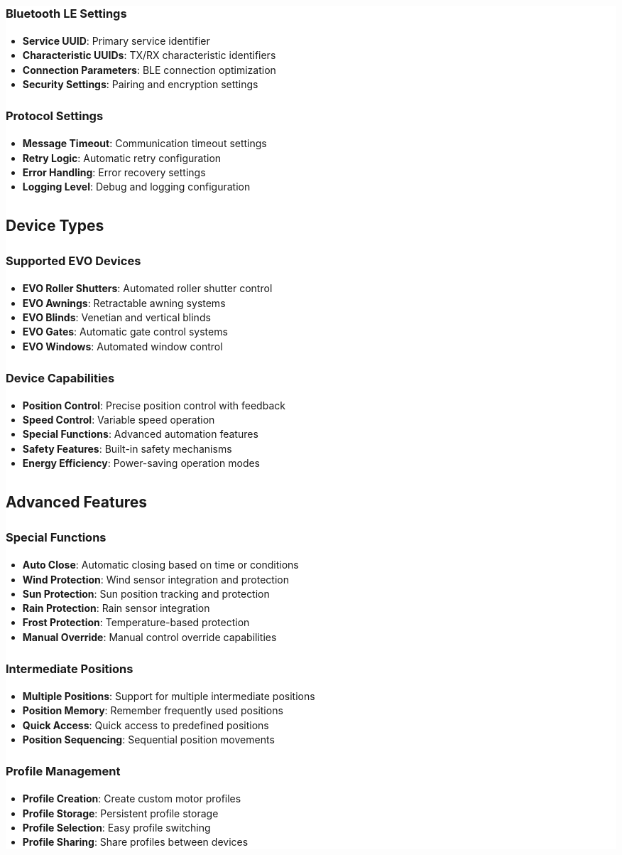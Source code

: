 ### Bluetooth LE Settings
- **Service UUID**: Primary service identifier
- **Characteristic UUIDs**: TX/RX characteristic identifiers
- **Connection Parameters**: BLE connection optimization
- **Security Settings**: Pairing and encryption settings

### Protocol Settings
- **Message Timeout**: Communication timeout settings
- **Retry Logic**: Automatic retry configuration
- **Error Handling**: Error recovery settings
- **Logging Level**: Debug and logging configuration

## Device Types

### Supported EVO Devices
- **EVO Roller Shutters**: Automated roller shutter control
- **EVO Awnings**: Retractable awning systems
- **EVO Blinds**: Venetian and vertical blinds
- **EVO Gates**: Automatic gate control systems
- **EVO Windows**: Automated window control

### Device Capabilities
- **Position Control**: Precise position control with feedback
- **Speed Control**: Variable speed operation
- **Special Functions**: Advanced automation features
- **Safety Features**: Built-in safety mechanisms
- **Energy Efficiency**: Power-saving operation modes

## Advanced Features

### Special Functions
- **Auto Close**: Automatic closing based on time or conditions
- **Wind Protection**: Wind sensor integration and protection
- **Sun Protection**: Sun position tracking and protection
- **Rain Protection**: Rain sensor integration
- **Frost Protection**: Temperature-based protection
- **Manual Override**: Manual control override capabilities

### Intermediate Positions
- **Multiple Positions**: Support for multiple intermediate positions
- **Position Memory**: Remember frequently used positions
- **Quick Access**: Quick access to predefined positions
- **Position Sequencing**: Sequential position movements

### Profile Management
- **Profile Creation**: Create custom motor profiles
- **Profile Storage**: Persistent profile storage
- **Profile Selection**: Easy profile switching
- **Profile Sharing**: Share profiles between devices
